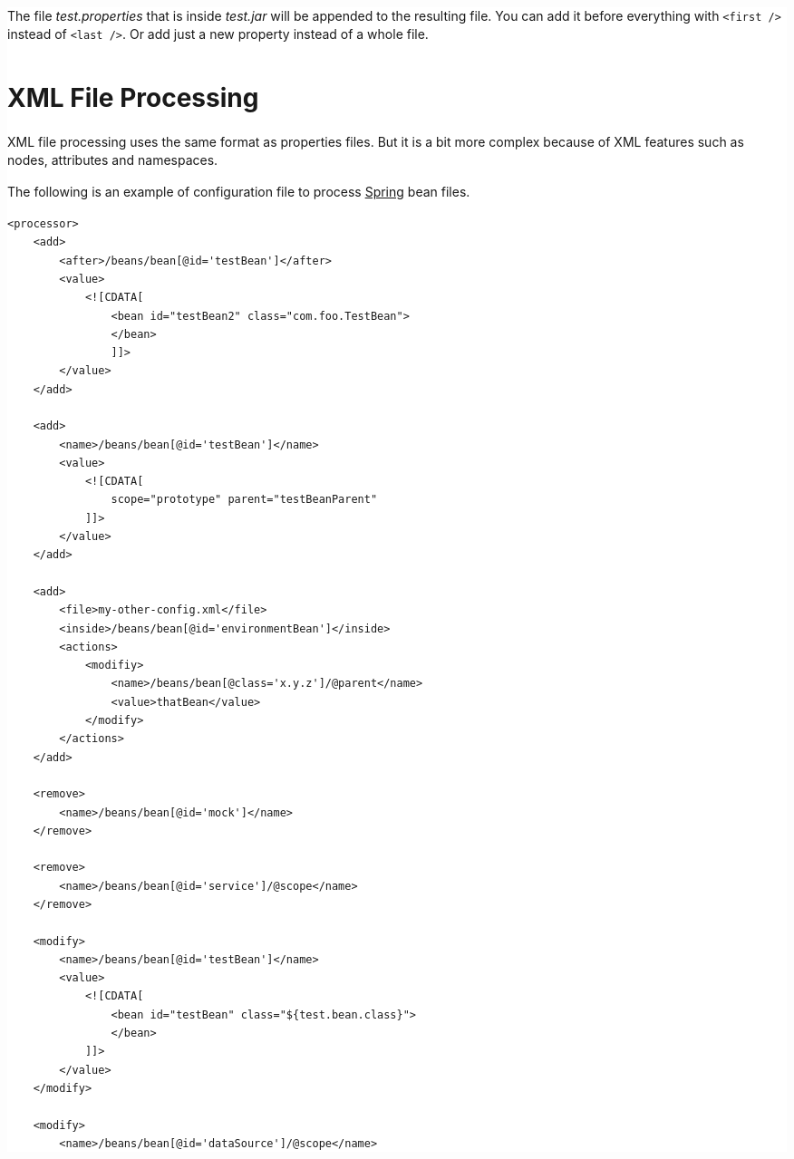 The file _test.properties_ that is inside _test.jar_ will be appended to the resulting file. You can add it before everything with `<first />` instead of `<last />`. Or add just a new property instead of a whole file.

# XML File Processing #

XML file processing uses the same format as properties files. But it is a bit more complex because of XML features such as nodes, attributes and namespaces.

The following is an example of configuration file to process [Spring](http://www.springframework.org/) bean files.

```
<processor>
    <add>
        <after>/beans/bean[@id='testBean']</after>
        <value>
            <![CDATA[
                <bean id="testBean2" class="com.foo.TestBean">
                </bean>
                ]]>
        </value>
    </add>

    <add>
        <name>/beans/bean[@id='testBean']</name>
        <value>
            <![CDATA[
                scope="prototype" parent="testBeanParent"
            ]]>
        </value>
    </add>

    <add>
        <file>my-other-config.xml</file>
        <inside>/beans/bean[@id='environmentBean']</inside>
        <actions>
            <modifiy>
                <name>/beans/bean[@class='x.y.z']/@parent</name>
                <value>thatBean</value>
            </modify>
        </actions>
    </add>

    <remove>
        <name>/beans/bean[@id='mock']</name>
    </remove>

    <remove>
        <name>/beans/bean[@id='service']/@scope</name>
    </remove>

    <modify>
        <name>/beans/bean[@id='testBean']</name>
        <value>
            <![CDATA[
                <bean id="testBean" class="${test.bean.class}">
                </bean>
            ]]>
        </value>
    </modify>

    <modify>
        <name>/beans/bean[@id='dataSource']/@scope</name>
```